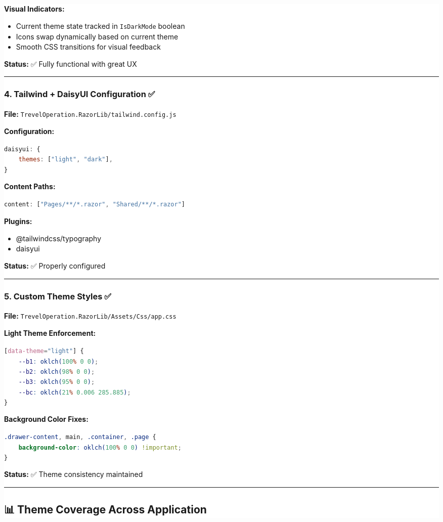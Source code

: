 **Visual Indicators:**
- Current theme state tracked in `IsDarkMode` boolean
- Icons swap dynamically based on current theme
- Smooth CSS transitions for visual feedback

**Status:** ✅ Fully functional with great UX

---

### 4. Tailwind + DaisyUI Configuration ✅
**File:** `TrevelOperation.RazorLib/tailwind.config.js`

**Configuration:**
```javascript
daisyui: {
    themes: ["light", "dark"],
}
```

**Content Paths:**
```javascript
content: ["Pages/**/*.razor", "Shared/**/*.razor"]
```

**Plugins:**
- @tailwindcss/typography
- daisyui

**Status:** ✅ Properly configured

---

### 5. Custom Theme Styles ✅
**File:** `TrevelOperation.RazorLib/Assets/Css/app.css`

**Light Theme Enforcement:**
```css
[data-theme="light"] {
    --b1: oklch(100% 0 0);
    --b2: oklch(98% 0 0);
    --b3: oklch(95% 0 0);
    --bc: oklch(21% 0.006 285.885);
}
```

**Background Color Fixes:**
```css
.drawer-content, main, .container, .page {
    background-color: oklch(100% 0 0) !important;
}
```

**Status:** ✅ Theme consistency maintained

---

## 📊 Theme Coverage Across Application
